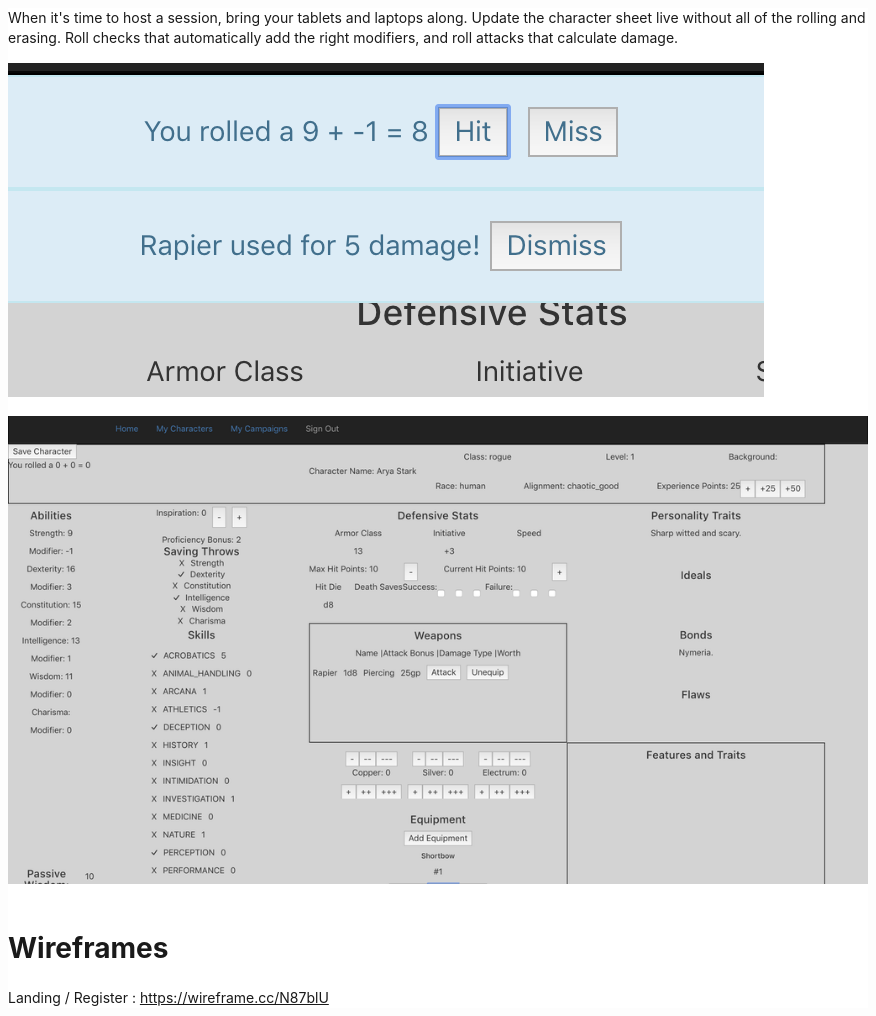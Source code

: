 When it's time to host a session, bring your tablets and laptops along. Update the character sheet live without all of the rolling and erasing. Roll checks that automatically add the right modifiers, and roll attacks that calculate damage.

![Table Top Companion](./images/attack-screen.png)

![Table Top Companion](./images/character-sheet.png)


# Wireframes
Landing / Register : https://wireframe.cc/N87blU

